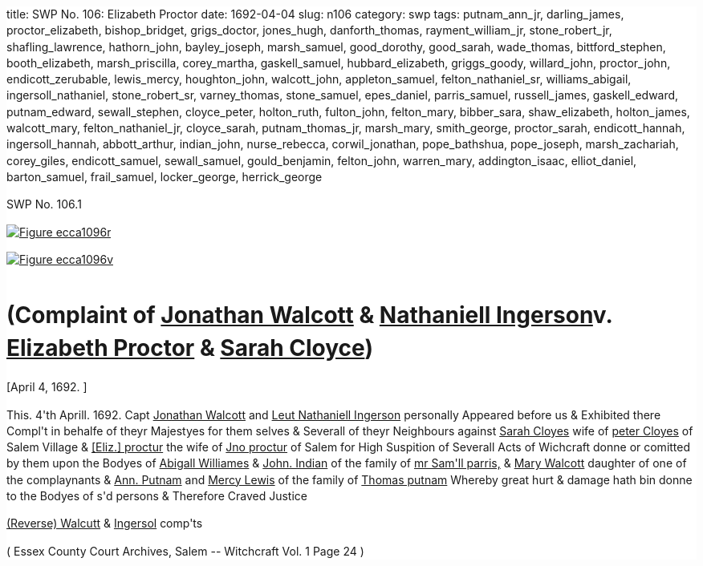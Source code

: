 title: SWP No. 106: Elizabeth Proctor
date: 1692-04-04
slug: n106
category: swp
tags: putnam_ann_jr, darling_james, proctor_elizabeth, bishop_bridget, grigs_doctor, jones_hugh, danforth_thomas, rayment_william_jr, stone_robert_jr, shafling_lawrence, hathorn_john, bayley_joseph, marsh_samuel, good_dorothy, good_sarah, wade_thomas, bittford_stephen, booth_elizabeth, marsh_priscilla, corey_martha, gaskell_samuel, hubbard_elizabeth, griggs_goody, willard_john, proctor_john, endicott_zerubable, lewis_mercy, houghton_john, walcott_john, appleton_samuel, felton_nathaniel_sr, williams_abigail, ingersoll_nathaniel, stone_robert_sr, varney_thomas, stone_samuel, epes_daniel, parris_samuel, russell_james, gaskell_edward, putnam_edward, sewall_stephen, cloyce_peter, holton_ruth, fulton_john, felton_mary, bibber_sara, shaw_elizabeth, holton_james, walcott_mary, felton_nathaniel_jr, cloyce_sarah, putnam_thomas_jr, marsh_mary, smith_george, proctor_sarah, endicott_hannah, ingersoll_hannah, abbott_arthur, indian_john, nurse_rebecca, corwil_jonathan, pope_bathshua, pope_joseph, marsh_zachariah, corey_giles, endicott_samuel, sewall_samuel, gould_benjamin, felton_john, warren_mary, addington_isaac, elliot_daniel, barton_samuel, frail_samuel, locker_george, herrick_george




<div markdown class="doc" id="n106.1">

<div class="doc_id">SWP No. 106.1</div>



<span markdown class="figure">[![Figure ecca1096r](archives/ecca/thumb/ecca1096r.jpg)](archives/ecca/large/ecca1096r.jpg)</span>



<span markdown class="figure">[![Figure ecca1096v](archives/ecca/thumb/ecca1096v.jpg)](archives/ecca/large/ecca1096v.jpg)</span>


# (Complaint of [Jonathan Walcott](/tag/walcott_john.html) & [Nathaniell Ingerson](/tag/ingersoll_nathaniel.html)v. [Elizabeth Proctor](/tag/proctor_elizabeth.html) & [Sarah Cloyce](/tag/cloyce_sarah.html))

[April 4, 1692. ]

This. 4'th Aprill. 1692.  Capt [Jonathan Walcott](/tag/walcott_john.html) and [Leut Nathaniell Ingerson](/tag/ingersoll_nathaniel.html) personally Appeared before us & Exhibited there Compl't in behalfe of theyr Majestyes for them selves & Severall of theyr Neighbours against [Sarah Cloyes](/tag/cloyce_sarah.html) wife of [peter Cloyes](/tag/cloyce_peter.html) of Salem Village & [[Eliz.] proctur](/tag/proctor_elizabeth.html) the wife of [Jno proctur](/tag/proctor_john.html) of Salem for High Suspition of Severall Acts of Wichcraft donne or comitted by them upon the Bodyes of [Abigall Williames](/tag/williams_abigail.html) & [John. Indian](/tag/indian_john.html) of the family of [mr Sam'll parris,](/tag/parris_samuel.html) & [Mary Walcott](/tag/walcott_mary.html) daughter of one of the complaynants & [Ann. Putnam](/tag/putnam_ann_jr.html) and [Mercy Lewis](/tag/lewis_mercy.html) of the family of [Thomas putnam](/tag/putnam_thomas_jr.html) Whereby great hurt & damage hath bin donne to the Bodyes of s'd persons & Therefore Craved Justice

[(Reverse) Walcutt](/tag/walcott_john.html) & [Ingersol](/tag/ingersoll_nathaniel.html) comp'ts

( Essex County Court Archives, Salem -- Witchcraft Vol. 1 Page 24 )
